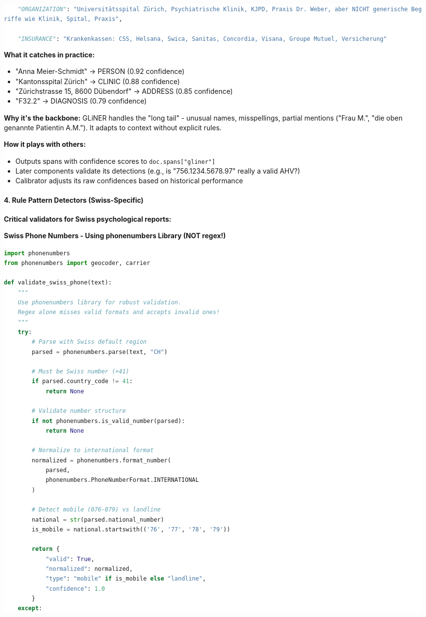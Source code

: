 ```python
    "ORGANIZATION": "Universitätsspital Zürich, Psychiatrische Klinik, KJPD, Praxis Dr. Weber, aber NICHT generische Begriffe wie Klinik, Spital, Praxis",
    
    "INSURANCE": "Krankenkassen: CSS, Helsana, Swica, Sanitas, Concordia, Visana, Groupe Mutuel, Versicherung"
```

**What it catches in practice:**
- "Anna Meier-Schmidt" → PERSON (0.92 confidence)
- "Kantonsspital Zürich" → CLINIC (0.88 confidence)  
- "Zürichstrasse 15, 8600 Dübendorf" → ADDRESS (0.85 confidence)
- "F32.2" → DIAGNOSIS (0.79 confidence)

**Why it's the backbone:**
GLiNER handles the "long tail" - unusual names, misspellings, partial mentions ("Frau M.", "die oben genannte Patientin A.M."). It adapts to context without explicit rules.

**How it plays with others:**
- Outputs spans with confidence scores to `doc.spans["gliner"]`
- Later components validate its detections (e.g., is "756.1234.5678.97" really a valid AHV?)
- Calibrator adjusts its raw confidences based on historical performance

#### 4. Rule Pattern Detectors (Swiss-Specific)

**Critical validators for Swiss psychological reports:**

**Swiss Phone Numbers - Using phonenumbers Library (NOT regex!)**
```python
import phonenumbers
from phonenumbers import geocoder, carrier

def validate_swiss_phone(text):
    """
    Use phonenumbers library for robust validation.
    Regex alone misses valid formats and accepts invalid ones!
    """
    try:
        # Parse with Swiss default region
        parsed = phonenumbers.parse(text, "CH")
        
        # Must be Swiss number (+41)
        if parsed.country_code != 41:
            return None
            
        # Validate number structure
        if not phonenumbers.is_valid_number(parsed):
            return None
            
        # Normalize to international format
        normalized = phonenumbers.format_number(
            parsed, 
            phonenumbers.PhoneNumberFormat.INTERNATIONAL
        )
        
        # Detect mobile (076-079) vs landline
        national = str(parsed.national_number)
        is_mobile = national.startswith(('76', '77', '78', '79'))
        
        return {
            "valid": True,
            "normalized": normalized,
            "type": "mobile" if is_mobile else "landline",
            "confidence": 1.0
        }
    except:
```